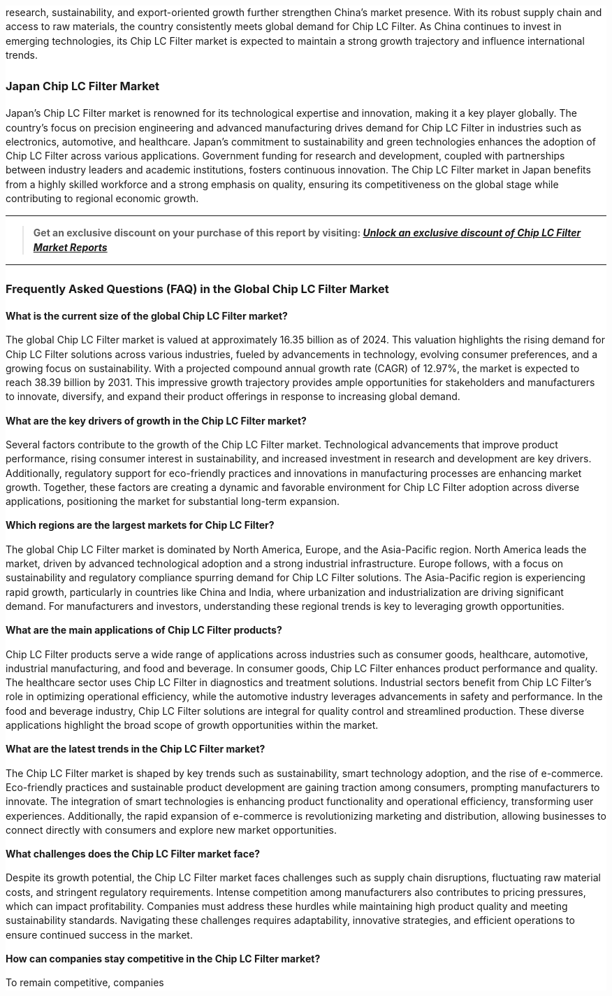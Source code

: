 research, sustainability, and export-oriented growth further strengthen China&rsquo;s market presence. With its robust supply chain and access to raw materials, the country consistently meets global demand for Chip LC Filter. As China continues to invest in emerging technologies, its Chip LC Filter market is expected to maintain a strong growth trajectory and influence international trends.</p><h3>Japan Chip LC Filter Market</h3><p>Japan&rsquo;s Chip LC Filter market is renowned for its technological expertise and innovation, making it a key player globally. The country&rsquo;s focus on precision engineering and advanced manufacturing drives demand for Chip LC Filter in industries such as electronics, automotive, and healthcare. Japan&rsquo;s commitment to sustainability and green technologies enhances the adoption of Chip LC Filter across various applications. Government funding for research and development, coupled with partnerships between industry leaders and academic institutions, fosters continuous innovation. The Chip LC Filter market in Japan benefits from a highly skilled workforce and a strong emphasis on quality, ensuring its competitiveness on the global stage while contributing to regional economic growth.</p><hr /><blockquote><p><strong>Get an exclusive discount on your purchase of this report by visiting: <em><a href="://marketresearchpulse.com/ask-for-discount/95372?utm_source=Github&amp;utm_medium=027">Unlock an exclusive discount of Chip LC Filter Market Reports</a></em>&nbsp;</strong></p></blockquote><hr /><h3>Frequently Asked Questions (FAQ) in the Global Chip LC Filter Market</h3><p><strong>What is the current size of the global Chip LC Filter market?</strong></p><p>The global Chip LC Filter market is valued at approximately 16.35 billion as of 2024. This valuation highlights the rising demand for Chip LC Filter solutions across various industries, fueled by advancements in technology, evolving consumer preferences, and a growing focus on sustainability. With a projected compound annual growth rate (CAGR) of 12.97%, the market is expected to reach 38.39 billion by 2031. This impressive growth trajectory provides ample opportunities for stakeholders and manufacturers to innovate, diversify, and expand their product offerings in response to increasing global demand.</p><p><strong>What are the key drivers of growth in the Chip LC Filter market?</strong></p><p>Several factors contribute to the growth of the Chip LC Filter market. Technological advancements that improve product performance, rising consumer interest in sustainability, and increased investment in research and development are key drivers. Additionally, regulatory support for eco-friendly practices and innovations in manufacturing processes are enhancing market growth. Together, these factors are creating a dynamic and favorable environment for Chip LC Filter adoption across diverse applications, positioning the market for substantial long-term expansion.</p><p><strong>Which regions are the largest markets for Chip LC Filter?</strong></p><p>The global Chip LC Filter market is dominated by North America, Europe, and the Asia-Pacific region. North America leads the market, driven by advanced technological adoption and a strong industrial infrastructure. Europe follows, with a focus on sustainability and regulatory compliance spurring demand for Chip LC Filter solutions. The Asia-Pacific region is experiencing rapid growth, particularly in countries like China and India, where urbanization and industrialization are driving significant demand. For manufacturers and investors, understanding these regional trends is key to leveraging growth opportunities.</p><p><strong>What are the main applications of Chip LC Filter products?</strong></p><p>Chip LC Filter products serve a wide range of applications across industries such as consumer goods, healthcare, automotive, industrial manufacturing, and food and beverage. In consumer goods, Chip LC Filter enhances product performance and quality. The healthcare sector uses Chip LC Filter in diagnostics and treatment solutions. Industrial sectors benefit from Chip LC Filter&rsquo;s role in optimizing operational efficiency, while the automotive industry leverages advancements in safety and performance. In the food and beverage industry, Chip LC Filter solutions are integral for quality control and streamlined production. These diverse applications highlight the broad scope of growth opportunities within the market.</p><p><strong>What are the latest trends in the Chip LC Filter market?</strong></p><p>The Chip LC Filter market is shaped by key trends such as sustainability, smart technology adoption, and the rise of e-commerce. Eco-friendly practices and sustainable product development are gaining traction among consumers, prompting manufacturers to innovate. The integration of smart technologies is enhancing product functionality and operational efficiency, transforming user experiences. Additionally, the rapid expansion of e-commerce is revolutionizing marketing and distribution, allowing businesses to connect directly with consumers and explore new market opportunities.</p><p><strong>What challenges does the Chip LC Filter market face?</strong></p><p>Despite its growth potential, the Chip LC Filter market faces challenges such as supply chain disruptions, fluctuating raw material costs, and stringent regulatory requirements. Intense competition among manufacturers also contributes to pricing pressures, which can impact profitability. Companies must address these hurdles while maintaining high product quality and meeting sustainability standards. Navigating these challenges requires adaptability, innovative strategies, and efficient operations to ensure continued success in the market.</p><p><strong>How can companies stay competitive in the Chip LC Filter market?</strong></p><p>To remain competitive, companies